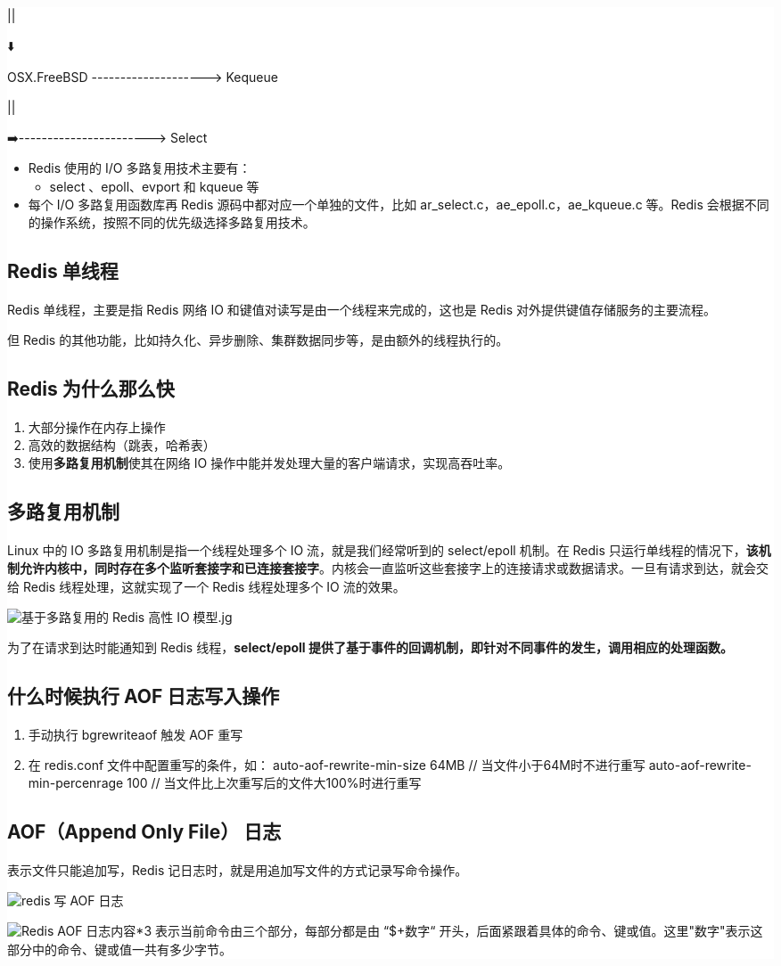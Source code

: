 ||

⬇️

OSX.FreeBSD --------------------> Kequeue

||

➡️-----------------------> Select

+ Redis 使用的 I/O 多路复用技术主要有：
  + select 、epoll、evport 和 kqueue 等
+ 每个 I/O 多路复用函数库再 Redis 源码中都对应一个单独的文件，比如 ar_select.c，ae_epoll.c，ae_kqueue.c 等。Redis 会根据不同的操作系统，按照不同的优先级选择多路复用技术。

## Redis 单线程

Redis 单线程，主要是指 Redis 网络 IO 和键值对读写是由一个线程来完成的，这也是 Redis 对外提供键值存储服务的主要流程。

但 Redis 的其他功能，比如持久化、异步删除、集群数据同步等，是由额外的线程执行的。

## Redis 为什么那么快

1. 大部分操作在内存上操作
2. 高效的数据结构（跳表，哈希表）
3. 使用**多路复用机制**使其在网络 IO 操作中能并发处理大量的客户端请求，实现高吞吐率。

## 多路复用机制

Linux 中的 IO 多路复用机制是指一个线程处理多个 IO 流，就是我们经常听到的 select/epoll 机制。在 Redis 只运行单线程的情况下，**该机制允许内核中，同时存在多个监听套接字和已连接套接字**。内核会一直监听这些套接字上的连接请求或数据请求。一旦有请求到达，就会交给 Redis 线程处理，这就实现了一个 Redis 线程处理多个 IO 流的效果。

![基于多路复用的 Redis 高性 IO 模型.jg](https://static001.geekbang.org/resource/image/00/ea/00ff790d4f6225aaeeebba34a71d8bea.jpg)

为了在请求到达时能通知到 Redis 线程，**select/epoll 提供了基于事件的回调机制，即针对不同事件的发生，调用相应的处理函数。**

## 什么时候执行 AOF 日志写入操作

1. 手动执行 bgrewriteaof 触发 AOF 重写

2. 在 redis.conf 文件中配置重写的条件，如：
   auto-aof-rewrite-min-size 64MB // 当文件小于64M时不进行重写
   auto-aof-rewrite-min-percenrage 100 // 当文件比上次重写后的文件大100%时进行重写

## AOF（Append Only File） 日志

表示文件只能追加写，Redis 记日志时，就是用追加写文件的方式记录写命令操作。

![redis 写 AOF 日志](https://static001.geekbang.org/resource/image/40/1f/407f2686083afc37351cfd9107319a1f.jpg)

![Redis AOF 日志内容](https://static001.geekbang.org/resource/image/4d/9f/4d120bee623642e75fdf1c0700623a9f.jpg)*3 表示当前命令由三个部分，每部分都是由 “$+数字“ 开头，后面紧跟着具体的命令、键或值。这里"数字"表示这部分中的命令、键或值一共有多少字节。
